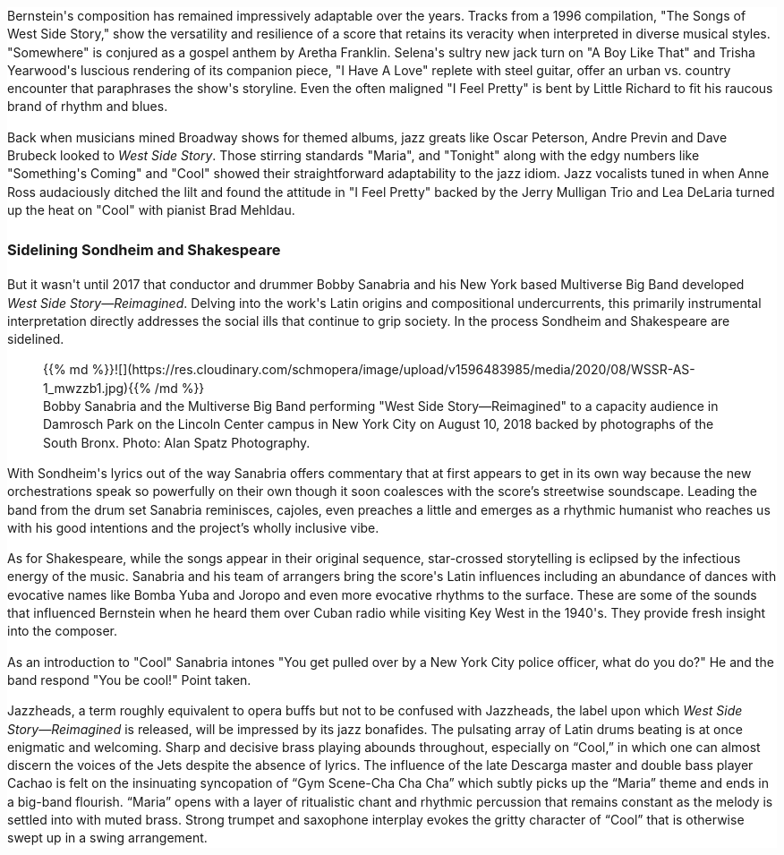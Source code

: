 Bernstein's composition has remained impressively adaptable over the years. Tracks from a 1996 compilation, "The Songs of West Side Story," show the versatility and resilience of a score that retains its veracity when interpreted in diverse musical styles. "Somewhere" is conjured as a gospel anthem by Aretha Franklin. Selena's sultry new jack turn on "A Boy Like That" and Trisha Yearwood's luscious rendering of its companion piece, "I Have A Love" replete with steel guitar, offer an urban vs. country encounter that paraphrases the show's storyline. Even the often maligned "I Feel Pretty" is bent by Little Richard to fit his raucous brand of rhythm and blues.

Back when musicians mined Broadway shows for themed albums, jazz greats like Oscar Peterson, Andre Previn and Dave Brubeck looked to _West Side Story_. Those stirring standards "Maria", and "Tonight" along with the edgy numbers like "Something's Coming" and "Cool" showed their straightforward adaptability to the jazz idiom. Jazz vocalists tuned in when Anne Ross audaciously ditched the lilt and found the attitude in "I Feel Pretty" backed by the Jerry Mulligan Trio and Lea DeLaria turned up the heat on "Cool" with pianist Brad Mehldau.

### Sidelining Sondheim and Shakespeare

But it wasn't until 2017 that conductor and drummer Bobby Sanabria and his New York based Multiverse Big Band developed _West Side Story—Reimagined_. Delving into the work's Latin origins and compositional undercurrents, this primarily instrumental interpretation directly addresses the social ills that continue to grip society. In the process Sondheim and Shakespeare are sidelined.

<figure data-type="image">{{% md %}}![](https://res.cloudinary.com/schmopera/image/upload/v1596483985/media/2020/08/WSSR-AS-1_mwzzb1.jpg){{% /md %}}

<figcaption>Bobby Sanabria and the Multiverse Big Band performing "West Side Story—Reimagined" to a capacity audience in Damrosch Park on the Lincoln Center campus in New York City on August 10, 2018 backed by photographs of the South Bronx. Photo: Alan Spatz Photography.</figcaption>

</figure>

With Sondheim's lyrics out of the way Sanabria offers commentary that at first appears to get in its own way because the new orchestrations speak so powerfully on their own though it soon coalesces with the score’s streetwise soundscape. Leading the band from the drum set Sanabria reminisces, cajoles, even preaches a little and emerges as a rhythmic humanist who reaches us with his good intentions and the project’s wholly inclusive vibe.

As for Shakespeare, while the songs appear in their original sequence, star-crossed storytelling is eclipsed by the infectious energy of the music. Sanabria and his team of arrangers bring the score's Latin influences including an abundance of dances with evocative names like Bomba Yuba and Joropo and even more evocative rhythms to the surface. These are some of the sounds that influenced Bernstein when he heard them over Cuban radio while visiting Key West in the 1940's. They provide fresh insight into the composer.

As an introduction to "Cool" Sanabria intones "You get pulled over by a New York City police officer, what do you do?" He and the band respond "You be cool!" Point taken.

Jazzheads, a term roughly equivalent to opera buffs but not to be confused with Jazzheads, the label upon which _West Side Story—Reimagined_ is released, will be impressed by its jazz bonafides. The pulsating array of Latin drums beating is at once enigmatic and welcoming. Sharp and decisive brass playing abounds throughout, especially on “Cool,” in which one can almost discern the voices of the Jets despite the absence of lyrics. The influence of the late Descarga master and double bass player Cachao is felt on the insinuating syncopation of “Gym Scene-Cha Cha Cha” which subtly picks up the “Maria” theme and ends in a big-band flourish. “Maria” opens with a layer of ritualistic chant and rhythmic percussion that remains constant as the melody is settled into with muted brass. Strong trumpet and saxophone interplay evokes the gritty character of “Cool” that is otherwise swept up in a swing arrangement.
